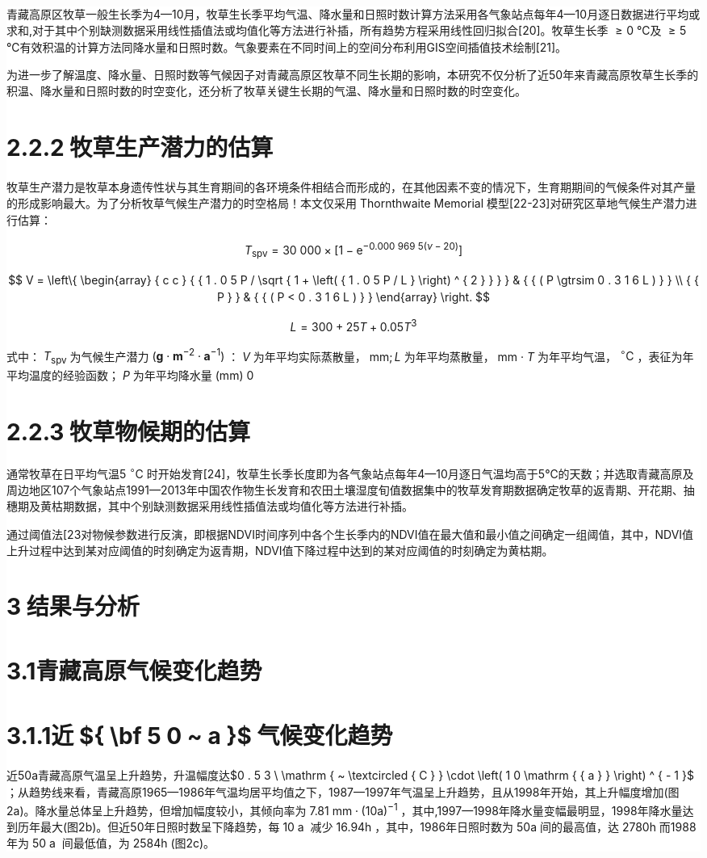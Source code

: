 青藏高原区牧草一般生长季为4—10月，牧草生长季平均气温、降水量和日照时数计算方法采用各气象站点每年4—10月逐日数据进行平均或求和,对于其中个别缺测数据采用线性插值法或均值化等方法进行补插，所有趋势方程采用线性回归拟合[20]。牧草生长季 $\geqslant 0$ ℃及 $\geqslant 5$ ℃有效积温的计算方法同降水量和日照时数。气象要素在不同时间上的空间分布利用GIS空间插值技术绘制[21]。

为进一步了解温度、降水量、日照时数等气候因子对青藏高原区牧草不同生长期的影响，本研究不仅分析了近50年来青藏高原牧草生长季的积温、降水量和日照时数的时空变化，还分析了牧草关键生长期的气温、降水量和日照时数的时空变化。

# 2.2.2 牧草生产潜力的估算

牧草生产潜力是牧草本身遗传性状与其生育期间的各环境条件相结合而形成的，在其他因素不变的情况下，生育期期间的气候条件对其产量的形成影响最大。为了分析牧草气候生产潜力的时空格局！本文仅采用 Thornthwaite Memorial 模型[22-23]对研究区草地气候生产潜力进行估算：

$$
T _ { \mathrm { s p v } } = 3 0 ~ 0 0 0 \times \left[ 1 - { \mathrm e } ^ { - 0 . 0 0 0 ~ 9 6 9 ~ 5 \left( \nu - 2 0 \right) } \right]
$$

$$
V = \left\{ \begin{array} { c c } { { 1 . 0 5 P / \sqrt { 1 + \left( { 1 . 0 5 P / L } \right) ^ { 2 } } } } & { { ( P \gtrsim 0 . 3 1 6 L ) } } \\ { { P } } & { { ( P < 0 . 3 1 6 L ) } } \end{array} \right.
$$

$$
L = 3 0 0 + 2 5 T + 0 . 0 5 T ^ { 3 }
$$

式中： $T _ { \mathrm { s p v } }$ 为气候生产潜力 $( \mathbf { g } \cdot \mathbf { m } ^ { - 2 } { \cdot } \mathbf { a } ^ { - 1 } )$ ： $V$ 为年平均实际蒸散量， $\mathrm { m m } ; L$ 为年平均蒸散量， $\mathrm { m m }$ · $T$ 为年平均气温， $\mathrm { { } ^ { \circ } C }$ ，表征为年平均温度的经验函数； $P$ 为年平均降水量 $( \mathrm { m m } )$ 0

# 2.2.3 牧草物候期的估算

通常牧草在日平均气温5 $\mathrm { { } ^ { \circ } C }$ 时开始发育[24]，牧草生长季长度即为各气象站点每年4—10月逐日气温均高于5℃的天数；并选取青藏高原及周边地区107个气象站点1991—2013年中国农作物生长发育和农田土壤湿度旬值数据集中的牧草发育期数据确定牧草的返青期、开花期、抽穗期及黄枯期数据，其中个别缺测数据采用线性插值法或均值化等方法进行补插。

通过阈值法[23对物候参数进行反演，即根据NDVI时间序列中各个生长季内的NDVI值在最大值和最小值之间确定一组阈值，其中，NDVI值上升过程中达到某对应阈值的时刻确定为返青期，NDVI值下降过程中达到的某对应阈值的时刻确定为黄枯期。

# 3 结果与分析

# 3.1青藏高原气候变化趋势

# 3.1.1近 ${ \bf 5 0 ~ a }$ 气候变化趋势

近50a青藏高原气温呈上升趋势，升温幅度达$0 . 5 3 \ \mathrm { ~ \textcircled { C } } \cdot \left( 1 0 \mathrm { { a } } \right) ^ { - 1 }$ ；从趋势线来看，青藏高原1965—1986年气温均居平均值之下，1987—1997年气温呈上升趋势，且从1998年开始，其上升幅度增加(图 2a)。降水量总体呈上升趋势，但增加幅度较小，其倾向率为 $7 . 8 1 ~ \mathrm { m m } { \cdot } ( 1 0 \mathrm { a } ) ^ { - 1 }$ ，其中,1997—1998年降水量变幅最明显，1998年降水量达到历年最大(图2b)。但近50年日照时数呈下降趋势，每 $1 0 \mathrm { ~ a ~ }$ 减少 $1 6 . 9 4 \mathrm { h }$ ，其中，1986年日照时数为 $5 0 \mathrm { a }$ 间的最高值，达 $2 7 8 0 \mathrm { h }$ 而1988年为 $5 0 \mathrm { ~ a ~ }$ 间最低值，为 $2 5 8 4 { \mathrm { h } }$ (图2c)。
